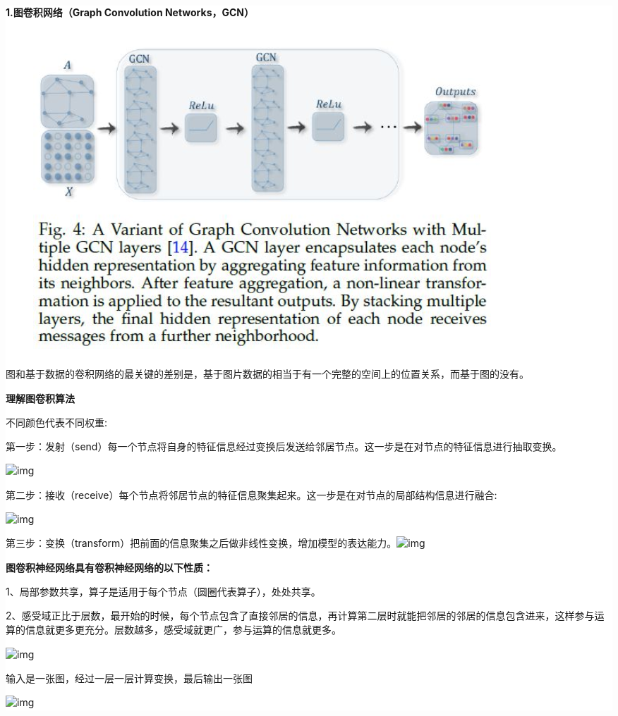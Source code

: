 #### 1.图卷积网络（Graph Convolution Networks，GCN）

![1572064565462](../AttentionModel/img/1572064565462.png)

图和基于数据的卷积网络的最关键的差别是，基于图片数据的相当于有一个完整的空间上的位置关系，而基于图的没有。

**理解图卷积算法**

不同颜色代表不同权重:

第一步：发射（send）每一个节点将自身的特征信息经过变换后发送给邻居节点。这一步是在对节点的特征信息进行抽取变换。

![img](https://pic2.zhimg.com/v2-74cbb0466cff55b5d9d8772bce171a89_b.webp)

第二步：接收（receive）每个节点将邻居节点的特征信息聚集起来。这一步是在对节点的局部结构信息进行融合:

![img](https://pic1.zhimg.com/v2-d244442de36c5106574e23f4d30b3648_b.webp)

第三步：变换（transform）把前面的信息聚集之后做非线性变换，增加模型的表达能力。![img](https://pic3.zhimg.com/v2-67718457ee40e2e594a66922bd899a32_b.webp)

**图卷积神经网络具有卷积神经网络的以下性质：**

1、局部参数共享，算子是适用于每个节点（圆圈代表算子），处处共享。

2、感受域正比于层数，最开始的时候，每个节点包含了直接邻居的信息，再计算第二层时就能把邻居的邻居的信息包含进来，这样参与运算的信息就更多更充分。层数越多，感受域就更广，参与运算的信息就更多。

![img](https://pic3.zhimg.com/v2-7df5a6c0dfeb5d7d6b8fe1791352246a_b.webp)

输入是一张图，经过一层一层计算变换，最后输出一张图

![img](https://pic2.zhimg.com/v2-26a2515386ee987aee3e8d1c3d9032e9_b.jpg)
